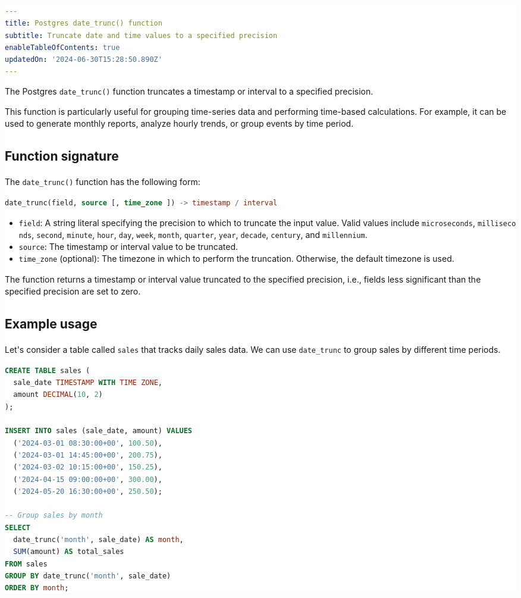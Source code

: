 ```yaml
---
title: Postgres date_trunc() function
subtitle: Truncate date and time values to a specified precision
enableTableOfContents: true
updatedOn: '2024-06-30T15:28:50.890Z'
---
```


The Postgres `date_trunc()` function truncates a timestamp or interval to a specified precision.

This function is particularly useful for grouping time-series data and performing time-based calculations. For example, it can be used to generate monthly reports, analyze hourly trends, or group events by time period.

<CTA />

## Function signature

The `date_trunc()` function has the following form:

```sql
date_trunc(field, source [, time_zone ]) -> timestamp / interval
```

- `field`: A string literal specifying the precision to which to truncate the input value. Valid values include `microseconds`, `milliseconds`, `second`, `minute`, `hour`, `day`, `week`, `month`, `quarter`, `year`, `decade`, `century`, and `millennium`.
- `source`: The timestamp or interval value to be truncated.
- `time_zone` (optional): The timezone in which to perform the truncation. Otherwise, the default timezone is used.

The function returns a timestamp or interval value truncated to the specified precision, i.e., fields less significant than the specified precision are set to zero.

## Example usage

Let's consider a table called `sales` that tracks daily sales data. We can use `date_trunc` to group sales by different time periods.

```sql
CREATE TABLE sales (
  sale_date TIMESTAMP WITH TIME ZONE,
  amount DECIMAL(10, 2)
);

INSERT INTO sales (sale_date, amount) VALUES
  ('2024-03-01 08:30:00+00', 100.50),
  ('2024-03-01 14:45:00+00', 200.75),
  ('2024-03-02 10:15:00+00', 150.25),
  ('2024-04-15 09:00:00+00', 300.00),
  ('2024-05-20 16:30:00+00', 250.50);

-- Group sales by month
SELECT
  date_trunc('month', sale_date) AS month,
  SUM(amount) AS total_sales
FROM sales
GROUP BY date_trunc('month', sale_date)
ORDER BY month;
```
